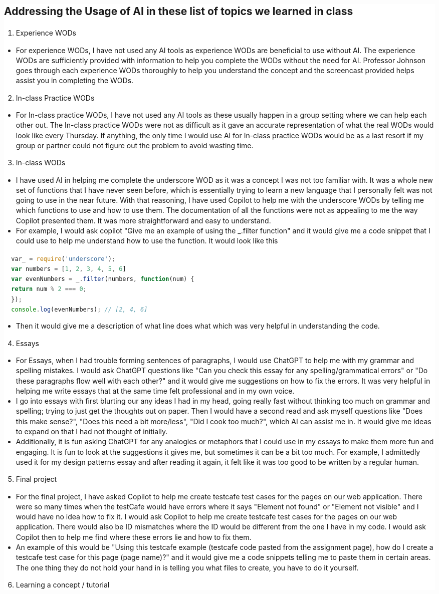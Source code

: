 ## Addressing the Usage of AI in these list of topics we learned in class

1. Experience WODs
- For experience WODs, I have not used any AI tools as experience WODs are beneficial to use without AI. The experience WODs are sufficiently provided with information to help you complete the WODs without the need for AI. Professor Johnson goes through each experience WODs thoroughly to help you understand the concept and the screencast provided helps assist you in completing the WODs.
2. In-class Practice WODs
- For In-class practice WODs, I have not used any AI tools as these usually happen in a group setting where we can help each other out. The In-class practice WODs were not as difficult as it gave an accurate representation of what the real WODs would look like every Thursday. If anything, the only time I would use AI for In-class practice WODs would be as a last resort if my group or partner could not figure out the problem to avoid wasting time.
3. In-class WODs
- I have used AI in helping me complete the underscore WOD as it was a concept I was not too familiar with. It was a whole new set of functions that I have never seen before, which is essentially trying to learn a new language that I personally felt was not going to use in the near future. With that reasoning, I have used Copilot to help me with the underscore WODs by telling me which functions to use and how to use them. The documentation of all the functions were not as appealing to me the way Copilot presented them. It was more straightforward and easy to understand.
- For example, I would ask copilot "Give me an example of using the _.filter function" and it would give me a code snippet that I could use to help me understand how to use the function. It would look like this 
```javascript
  var_ = require('underscore');
  var numbers = [1, 2, 3, 4, 5, 6]
  var evenNumbers = _.filter(numbers, function(num) {
  return num % 2 === 0;
  });
  console.log(evenNumbers); // [2, 4, 6]
  ```
- Then it would give me a description of what line does what which was very helpful in understanding the code.
4. Essays
- For Essays, when I had trouble forming sentences of paragraphs, I would use ChatGPT to help me with my grammar and spelling mistakes. I would ask ChatGPT questions like "Can you check this essay for any spelling/grammatical errors" or "Do these paragraphs flow well with each other?" and it would give me suggestions on how to fix the errors. It was very helpful in helping me write essays that at the same time felt professional and in my own voice.
- I go into essays with first blurting our any ideas I had in my head, going really fast without thinking too much on grammar and spelling; trying to just get the thoughts out on paper. Then I would have a second read and ask myself questions like "Does this make sense?", "Does this need a bit more/less", "Did I cook too much?", which AI can assist me in. It would give me ideas to expand on that I had not thought of initially.
- Additionally, it is fun asking ChatGPT for any analogies or metaphors that I could use in my essays to make them more fun and engaging. It is fun to look at the suggestions it gives me, but sometimes it can be a bit too much. For example, I admittedly used it for my design patterns essay and after reading it again, it felt like it was too good to be written by a regular human.
5. Final project
- For the final project, I have asked Copilot to help me create testcafe test cases for the pages on our web application. There were so many times when the testCafe would have errors where it says "Element not found" or "Element not visible" and I would have no idea how to fix it. I would ask Copilot to help me create testcafe test cases for the pages on our web application. There would also be ID mismatches where the ID would be different from the one I have in my code. I would ask Copilot then to help me find where these errors lie and how to fix them.
- An example of this would be "Using this testcafe example (testcafe code pasted from the assignment page), how do I create a testcafe test case for this page (page name)?" and it would give me a code snippets telling me to paste them in certain areas. The one thing they do not hold your hand in is telling you what files to create, you have to do it yourself.
6. Learning a concept / tutorial